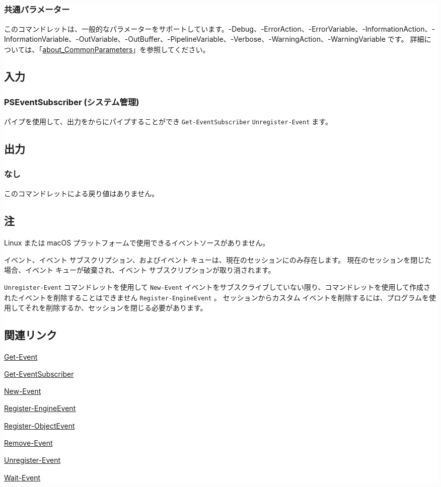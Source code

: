 ### 共通パラメーター

このコマンドレットは、一般的なパラメーターをサポートしています。-Debug、-ErrorAction、-ErrorVariable、-InformationAction、-InformationVariable、-OutVariable、-OutBuffer、-PipelineVariable、-Verbose、-WarningAction、-WarningVariable です。 詳細については、「[about_CommonParameters](https://go.microsoft.com/fwlink/?LinkID=113216)」を参照してください。

## 入力

### PSEventSubscriber (システム管理)

パイプを使用して、出力をからにパイプすることができ `Get-EventSubscriber` `Unregister-Event` ます。

## 出力

### なし

このコマンドレットによる戻り値はありません。

## 注

Linux または macOS プラットフォームで使用できるイベントソースがありません。

イベント、イベント サブスクリプション、およびイベント キューは、現在のセッションにのみ存在します。 現在のセッションを閉じた場合、イベント キューが破棄され、イベント サブスクリプションが取り消されます。

`Unregister-Event` コマンドレットを使用して `New-Event` イベントをサブスクライブしていない限り、コマンドレットを使用して作成されたイベントを削除することはできません `Register-EngineEvent` 。 セッションからカスタム イベントを削除するには、プログラムを使用してそれを削除するか、セッションを閉じる必要があります。

## 関連リンク

[Get-Event](Get-Event.md)

[Get-EventSubscriber](Get-EventSubscriber.md)

[New-Event](New-Event.md)

[Register-EngineEvent](Register-EngineEvent.md)

[Register-ObjectEvent](Register-ObjectEvent.md)

[Remove-Event](Remove-Event.md)

[Unregister-Event](Unregister-Event.md)

[Wait-Event](Wait-Event.md)
